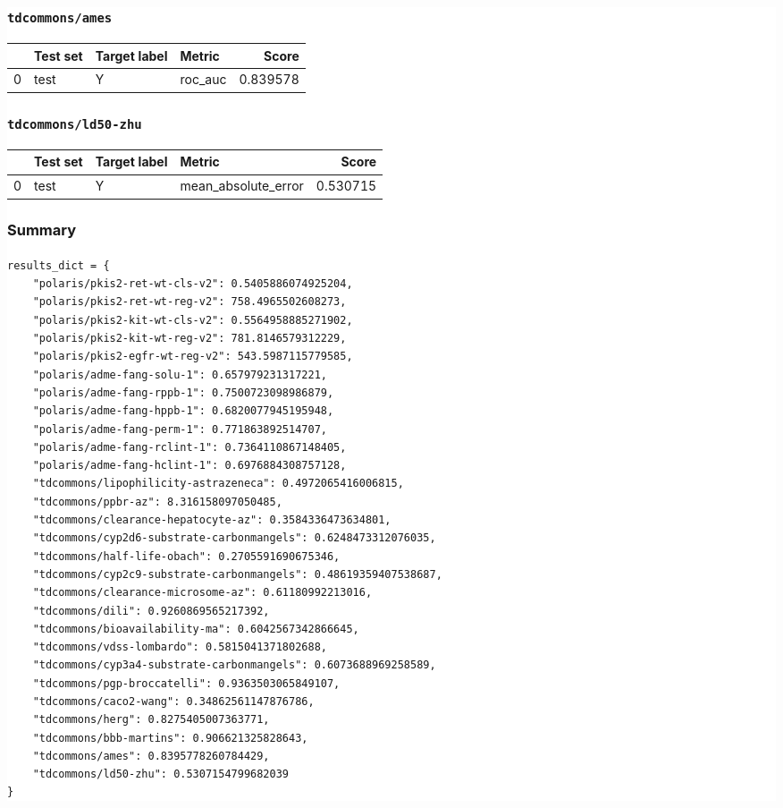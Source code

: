 
### `tdcommons/ames`

|    | Test set   | Target label   | Metric   |    Score |
|---:|:-----------|:---------------|:---------|---------:|
|  0 | test       | Y              | roc_auc  | 0.839578 |


### `tdcommons/ld50-zhu`

|    | Test set   | Target label   | Metric              |    Score |
|---:|:-----------|:---------------|:--------------------|---------:|
|  0 | test       | Y              | mean_absolute_error | 0.530715 |


### Summary

```
results_dict = {
    "polaris/pkis2-ret-wt-cls-v2": 0.5405886074925204,
    "polaris/pkis2-ret-wt-reg-v2": 758.4965502608273,
    "polaris/pkis2-kit-wt-cls-v2": 0.5564958885271902,
    "polaris/pkis2-kit-wt-reg-v2": 781.8146579312229,
    "polaris/pkis2-egfr-wt-reg-v2": 543.5987115779585,
    "polaris/adme-fang-solu-1": 0.657979231317221,
    "polaris/adme-fang-rppb-1": 0.7500723098986879,
    "polaris/adme-fang-hppb-1": 0.6820077945195948,
    "polaris/adme-fang-perm-1": 0.771863892514707,
    "polaris/adme-fang-rclint-1": 0.7364110867148405,
    "polaris/adme-fang-hclint-1": 0.6976884308757128,
    "tdcommons/lipophilicity-astrazeneca": 0.4972065416006815,
    "tdcommons/ppbr-az": 8.316158097050485,
    "tdcommons/clearance-hepatocyte-az": 0.3584336473634801,
    "tdcommons/cyp2d6-substrate-carbonmangels": 0.6248473312076035,
    "tdcommons/half-life-obach": 0.2705591690675346,
    "tdcommons/cyp2c9-substrate-carbonmangels": 0.48619359407538687,
    "tdcommons/clearance-microsome-az": 0.61180992213016,
    "tdcommons/dili": 0.9260869565217392,
    "tdcommons/bioavailability-ma": 0.6042567342866645,
    "tdcommons/vdss-lombardo": 0.5815041371802688,
    "tdcommons/cyp3a4-substrate-carbonmangels": 0.6073688969258589,
    "tdcommons/pgp-broccatelli": 0.9363503065849107,
    "tdcommons/caco2-wang": 0.34862561147876786,
    "tdcommons/herg": 0.8275405007363771,
    "tdcommons/bbb-martins": 0.906621325828643,
    "tdcommons/ames": 0.8395778260784429,
    "tdcommons/ld50-zhu": 0.5307154799682039
}
```
